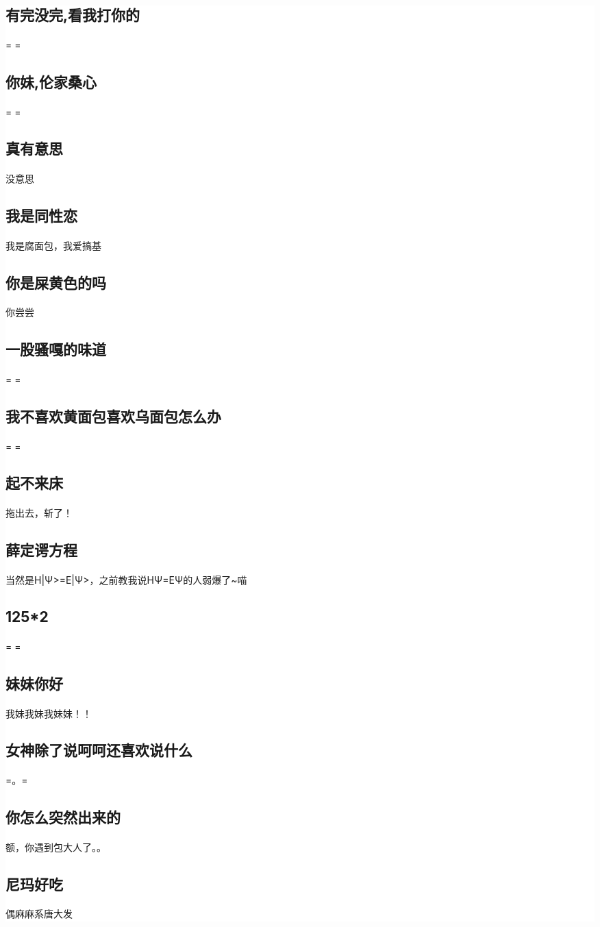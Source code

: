 ## 有完没完,看我打你的
= =

## 你妹,伦家桑心
= =

## 真有意思
没意思

## 我是同性恋
我是腐面包，我爱搞基

## 你是屎黄色的吗
你尝尝

## 一股骚嘎的味道
= =

## 我不喜欢黄面包喜欢乌面包怎么办
= =

## 起不来床
拖出去，斩了！

## 薛定谔方程
当然是H|Ψ>=E|Ψ>，之前教我说HΨ=EΨ的人弱爆了~喵

## 125*2
= =

## 妹妹你好
我妹我妹我妹妹！！

## 女神除了说呵呵还喜欢说什么
=。=

## 你怎么突然出来的
额，你遇到包大人了。。

## 尼玛好吃
偶麻麻系唐大发
